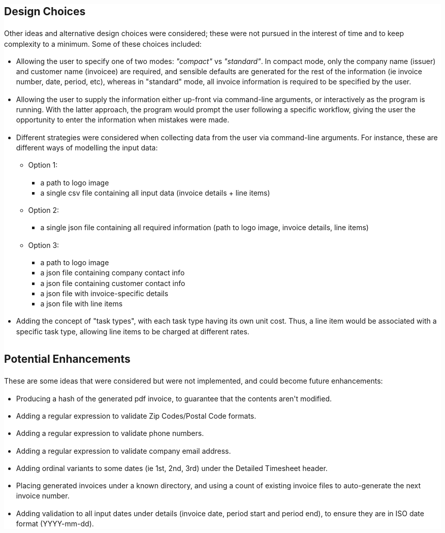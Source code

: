 ## Design Choices

Other ideas and alternative design choices were considered; these were not pursued in the interest of time and to keep complexity to a minimum.  Some of these choices included:

+ Allowing the user to specify one of two modes: _"compact"_ vs _"standard"_.  In compact mode, only the company name (issuer) and customer name (invoicee) are required, and sensible defaults are generated for the rest of the information (ie invoice number, date, period, etc), whereas in "standard" mode, all invoice information is required to be specified by the user.

+ Allowing the user to supply the information either up-front via command-line arguments, or interactively as the program is running. With the latter approach, the program would prompt the user following a specific workflow, giving the user the opportunity to enter the information when mistakes were made.

+ Different strategies were considered when collecting data from the user via command-line arguments.  For instance, these are different ways of modelling the input data:

  + Option 1:
    - a path to logo image
    - a single csv file containing all input data (invoice details + line items)

  + Option 2:
    - a single json file containing all required information (path to logo image, invoice details, line items)

  + Option 3:
    - a path to logo image
    - a json file containing company contact info
    - a json file containing customer contact info
    - a json file with invoice-specific details
    - a json file with line items

+ Adding the concept of "task types", with each task type having its own unit cost.  Thus, a line item would be associated with a specific task type, allowing line items to be charged at different rates.

## Potential Enhancements

These are some ideas that were considered but were not implemented, and could become future enhancements:

+ Producing a hash of the generated pdf invoice, to guarantee that the contents aren't modified.

+ Adding a regular expression to validate Zip Codes/Postal Code formats.

+ Adding a regular expression to validate phone numbers.

+ Adding a regular expression to validate company email address.

+ Adding ordinal variants to some dates (ie 1st, 2nd, 3rd) under the Detailed Timesheet header.

+ Placing generated invoices under a known directory, and using a count of existing invoice files to auto-generate the next invoice number.

+ Adding validation to all input dates under details (invoice date, period start and period end), to ensure they are in ISO date format (YYYY-mm-dd).
